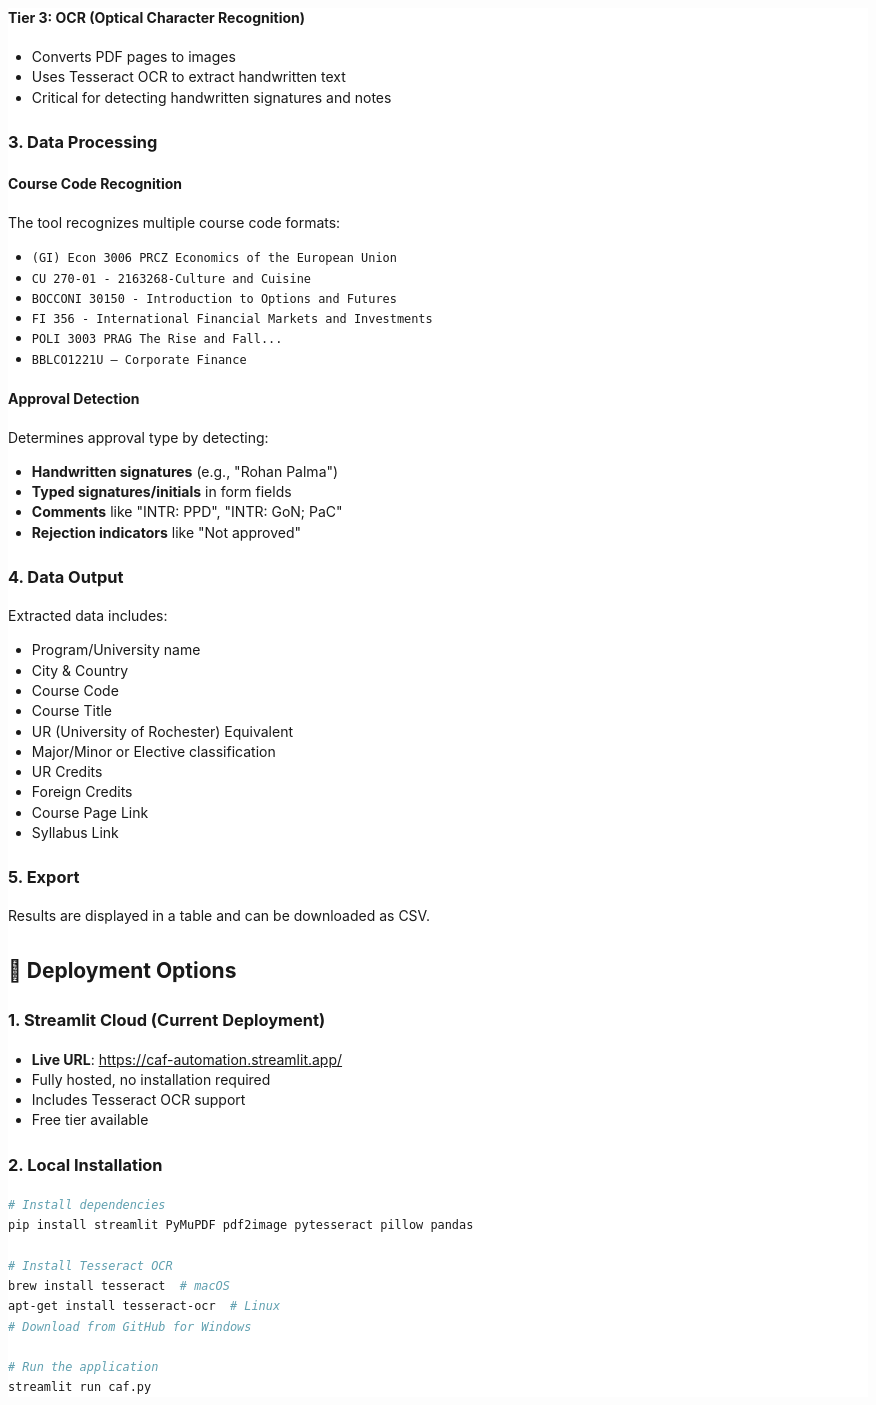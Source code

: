 #### Tier 3: OCR (Optical Character Recognition)
- Converts PDF pages to images
- Uses Tesseract OCR to extract handwritten text
- Critical for detecting handwritten signatures and notes

### 3. **Data Processing**

#### Course Code Recognition
The tool recognizes multiple course code formats:
- `(GI) Econ 3006 PRCZ Economics of the European Union`
- `CU 270-01 - 2163268-Culture and Cuisine`
- `BOCCONI 30150 - Introduction to Options and Futures`
- `FI 356 - International Financial Markets and Investments`
- `POLI 3003 PRAG The Rise and Fall...`
- `BBLCO1221U – Corporate Finance`

#### Approval Detection
Determines approval type by detecting:
- **Handwritten signatures** (e.g., "Rohan Palma")
- **Typed signatures/initials** in form fields
- **Comments** like "INTR: PPD", "INTR: GoN; PaC"
- **Rejection indicators** like "Not approved"

### 4. **Data Output**

Extracted data includes:
- Program/University name
- City & Country
- Course Code
- Course Title
- UR (University of Rochester) Equivalent
- Major/Minor or Elective classification
- UR Credits
- Foreign Credits
- Course Page Link
- Syllabus Link

### 5. **Export**
Results are displayed in a table and can be downloaded as CSV.

## 🚀 Deployment Options

### 1. **Streamlit Cloud** (Current Deployment)
- **Live URL**: https://caf-automation.streamlit.app/
- Fully hosted, no installation required
- Includes Tesseract OCR support
- Free tier available

### 2. **Local Installation**
```bash
# Install dependencies
pip install streamlit PyMuPDF pdf2image pytesseract pillow pandas

# Install Tesseract OCR
brew install tesseract  # macOS
apt-get install tesseract-ocr  # Linux
# Download from GitHub for Windows

# Run the application
streamlit run caf.py
```
